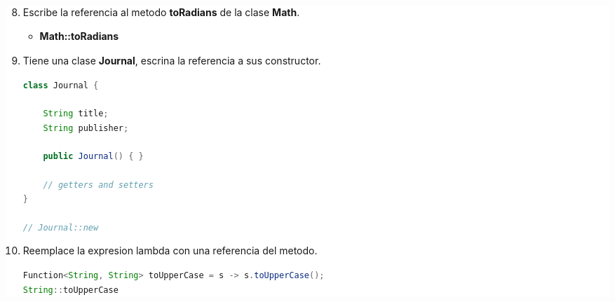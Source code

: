 8. Escribe la referencia al metodo **toRadians** de la clase **Math**.

    - **Math::toRadians**

9. Tiene una clase **Journal**, escrina la referencia a sus constructor.

    ~~~java
    class Journal {

        String title;
        String publisher;

        public Journal() { }

        // getters and setters
    }

    // Journal::new
    ~~~

10. Reemplace la expresion lambda con una referencia del metodo.

    ~~~java
    Function<String, String> toUpperCase = s -> s.toUpperCase();
    String::toUpperCase
    ~~~
